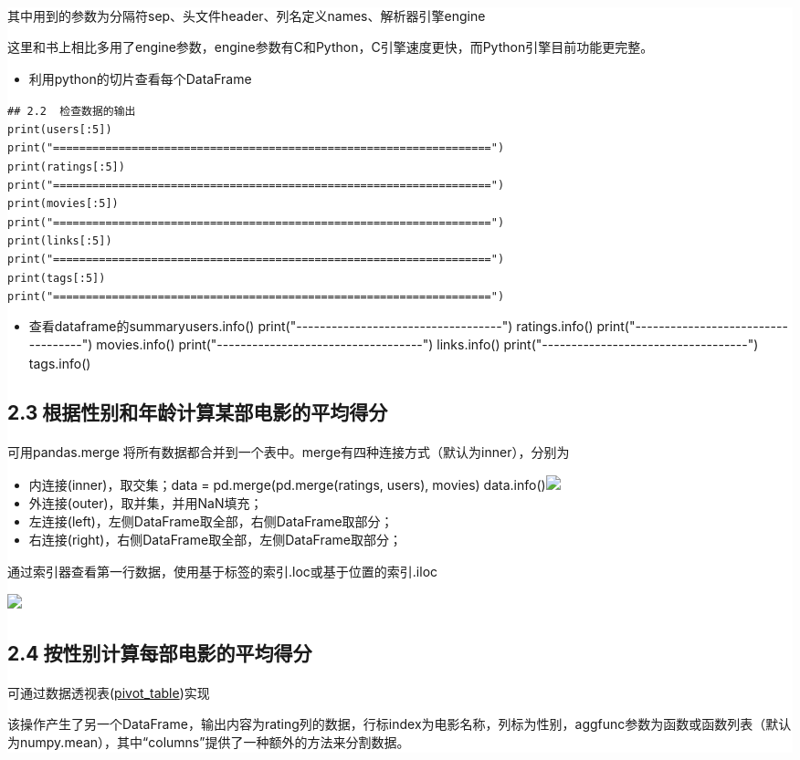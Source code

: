```
```

其中用到的参数为分隔符sep、头文件header、列名定义names、解析器引擎engine

这里和书上相比多用了engine参数，engine参数有C和Python，C引擎速度更快，而Python引擎目前功能更完整。

- 利用python的切片查看每个DataFrame

```
## 2.2  检查数据的输出
print(users[:5])
print("===================================================================")
print(ratings[:5])
print("===================================================================")
print(movies[:5])
print("===================================================================")
print(links[:5])
print("===================================================================")
print(tags[:5])
print("===================================================================")
```

- 查看dataframe的summaryusers.info()
print("-----------------------------------")
ratings.info()
print("-----------------------------------")
movies.info()
print("-----------------------------------")
links.info()
print("-----------------------------------")
tags.info()

## 2.3 根据性别和年龄计算某部电影的平均得分

可用pandas.merge 将所有数据都合并到一个表中。merge有四种连接方式（默认为inner），分别为

- 内连接(inner)，取交集；data = pd.merge(pd.merge(ratings, users), movies)
data.info()![](https://ask.qcloudimg.com/http-save/1752328/8dwy1ngixa.png)
- 外连接(outer)，取并集，并用NaN填充；
- 左连接(left)，左侧DataFrame取全部，右侧DataFrame取部分；
- 右连接(right)，右侧DataFrame取全部，左侧DataFrame取部分；

通过索引器查看第一行数据，使用基于标签的索引.loc或基于位置的索引.iloc

![](https://ask.qcloudimg.com/http-save/1752328/qkaq8t5a8s.png)

## 2.4 按性别计算每部电影的平均得分

可通过数据透视表([pivot\_table](http://pandas.pydata.org/pandas-docs/stable/generated/pandas.DataFrame.pivot_table.html?highlight=pivot_table#pandas.DataFrame.pivot_table))实现

该操作产生了另一个DataFrame，输出内容为rating列的数据，行标index为电影名称，列标为性别，aggfunc参数为函数或函数列表（默认为numpy.mean），其中“columns”提供了一种额外的方法来分割数据。
